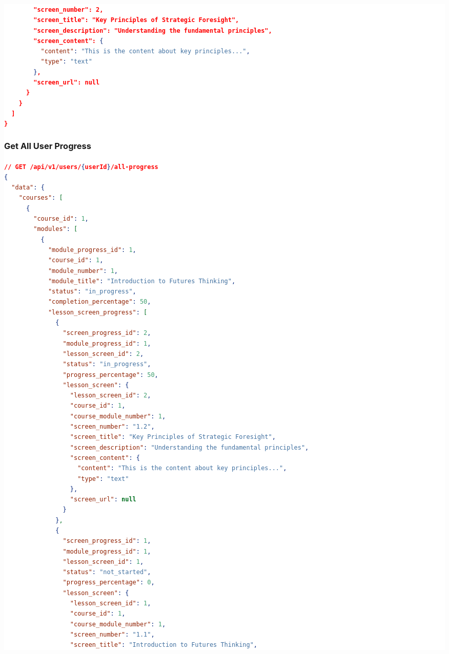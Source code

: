 ```json
        "screen_number": 2,
        "screen_title": "Key Principles of Strategic Foresight",
        "screen_description": "Understanding the fundamental principles",
        "screen_content": {
          "content": "This is the content about key principles...",
          "type": "text"
        },
        "screen_url": null
      }
    }
  ]
}
```

### Get All User Progress
```json
// GET /api/v1/users/{userId}/all-progress
{
  "data": {
    "courses": [
      {
        "course_id": 1,
        "modules": [
          {
            "module_progress_id": 1,
            "course_id": 1,
            "module_number": 1,
            "module_title": "Introduction to Futures Thinking",
            "status": "in_progress",
            "completion_percentage": 50,
            "lesson_screen_progress": [
              {
                "screen_progress_id": 2,
                "module_progress_id": 1,
                "lesson_screen_id": 2,
                "status": "in_progress",
                "progress_percentage": 50,
                "lesson_screen": {
                  "lesson_screen_id": 2,
                  "course_id": 1,
                  "course_module_number": 1,
                  "screen_number": "1.2",
                  "screen_title": "Key Principles of Strategic Foresight",
                  "screen_description": "Understanding the fundamental principles",
                  "screen_content": {
                    "content": "This is the content about key principles...",
                    "type": "text"
                  },
                  "screen_url": null
                }
              },
              {
                "screen_progress_id": 1,
                "module_progress_id": 1,
                "lesson_screen_id": 1,
                "status": "not_started",
                "progress_percentage": 0,
                "lesson_screen": {
                  "lesson_screen_id": 1,
                  "course_id": 1,
                  "course_module_number": 1,
                  "screen_number": "1.1",
                  "screen_title": "Introduction to Futures Thinking",
```